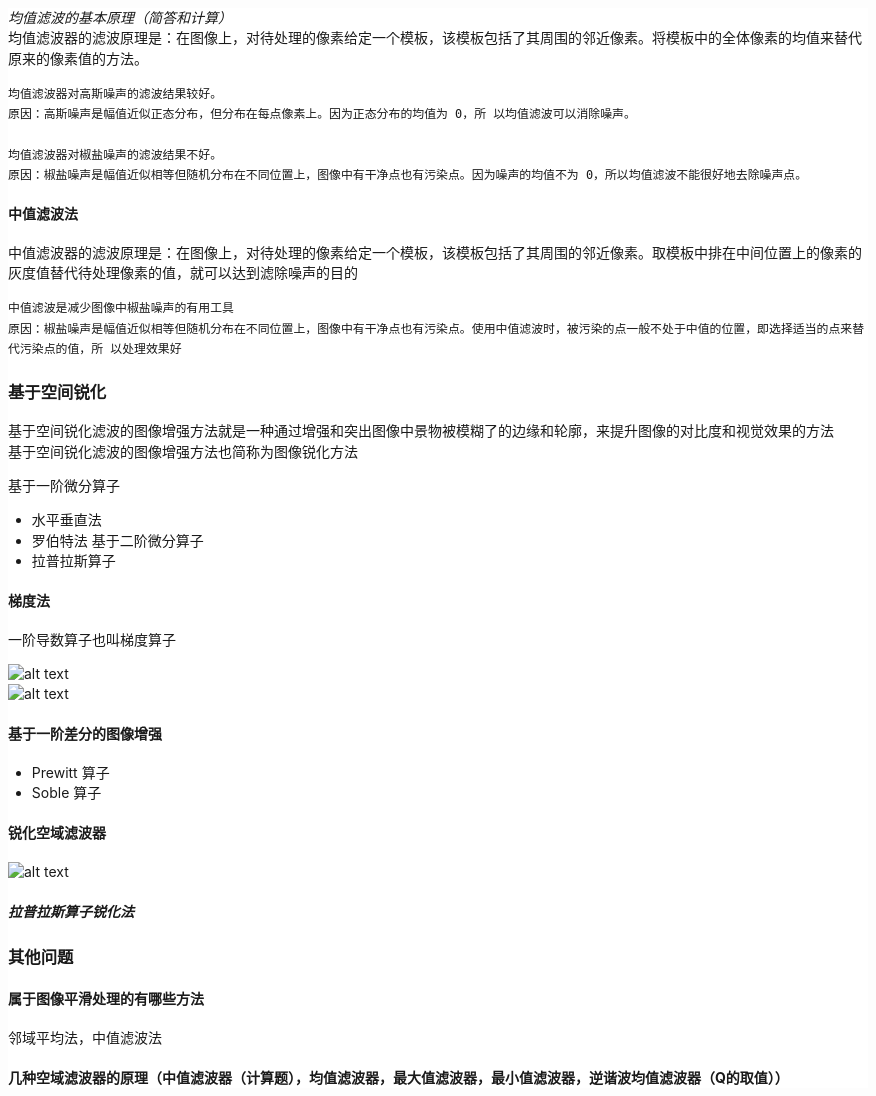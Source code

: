 *均值滤波的基本原理（简答和计算）*   
均值滤波器的滤波原理是：在图像上，对待处理的像素给定一个模板，该模板包括了其周围的邻近像素。将模板中的全体像素的均值来替代原来的像素值的方法。  

    均值滤波器对高斯噪声的滤波结果较好。
    原因：高斯噪声是幅值近似正态分布，但分布在每点像素上。因为正态分布的均值为 0，所 以均值滤波可以消除噪声。

    均值滤波器对椒盐噪声的滤波结果不好。
    原因：椒盐噪声是幅值近似相等但随机分布在不同位置上，图像中有干净点也有污染点。因为噪声的均值不为 0，所以均值滤波不能很好地去除噪声点。

#### 中值滤波法

中值滤波器的滤波原理是：在图像上，对待处理的像素给定一个模板，该模板包括了其周围的邻近像素。取模板中排在中间位置上的像素的灰度值替代待处理像素的值，就可以达到滤除噪声的目的  

    中值滤波是减少图像中椒盐噪声的有用工具  
    原因：椒盐噪声是幅值近似相等但随机分布在不同位置上，图像中有干净点也有污染点。使用中值滤波时，被污染的点一般不处于中值的位置，即选择适当的点来替代污染点的值，所 以处理效果好


### 基于空间锐化

基于空间锐化滤波的图像增强方法就是一种通过增强和突出图像中景物被模糊了的边缘和轮廓，来提升图像的对比度和视觉效果的方法  
基于空间锐化滤波的图像增强方法也简称为图像锐化方法  

基于一阶微分算子  
- 水平垂直法
- 罗伯特法
基于二阶微分算子  
- 拉普拉斯算子

#### 梯度法

一阶导数算子也叫梯度算子 

![alt text](AAA_PictureDir_3_数字图像处理/image-9.png)  
![alt text](AAA_PictureDir_3_数字图像处理/image-10.png)  

#### 基于一阶差分的图像增强

- Prewitt 算子  
- Soble 算子  

#### 锐化空域滤波器

![alt text](AAA_PictureDir_3_数字图像处理/image-11.png)

##### 拉普拉斯算子锐化法

### 其他问题

#### 属于图像平滑处理的有哪些方法

邻域平均法，中值滤波法

#### 几种空域滤波器的原理（中值滤波器（计算题），均值滤波器，最大值滤波器，最小值滤波器，逆谐波均值滤波器（Q的取值））

